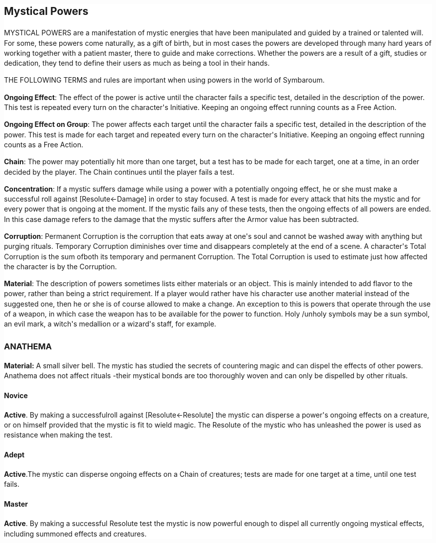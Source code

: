 ## Mystical Powers

MYSTICAL POWERS are a manifestation of mystic energies that have been manipulated and guided by a trained or talented will. For some, these powers come naturally, as a gift of birth, but in most cases the powers are developed through many hard years of working together with a patient master, there to guide and make corrections. Whether the powers are a result of a gift, studies or dedication, they tend to define their users as much as being a tool in their hands.

THE FOLLOWING TERMS and rules are important when using powers in the world of Symbaroum.

**Ongoing Effect**: The effect of the power is active until the character fails a specific test, detailed in the description of the power. This test is repeated every turn on the character's Initiative. Keeping an ongoing effect running counts as a Free Action.

**Ongoing Effect on Group**: The power affects each target until the character fails a specific test, detailed in the description of the power. This test is made for each target and repeated every turn on the character's Initiative. Keeping an ongoing effect running counts as a Free Action.

**Chain**: The power may potentially hit more than one target, but a test has to be made for each target, one at a time, in an order decided by the player. The Chain continues until the player fails a test.

**Concentration**: If a mystic suffers damage while using a power with a potentially ongoing effect, he or she must make a successful roll against [Resolute<-Damage] in order to stay focused. A test is made for every attack that hits the mystic and for every power that is ongoing at the moment. If the mystic fails any of these tests, then the ongoing effects of all powers are ended. In this case damage refers to the damage that the mystic suffers after the Armor value has been subtracted.

**Corruption**: Permanent Corruption is the corruption that eats away at one's soul and cannot be washed away with anything but purging rituals. Temporary Corruption diminishes over time and disappears completely at the end of a scene. A character's Total Corruption is the sum ofboth its temporary and permanent Corruption. The Total Corruption is used to estimate just how affected the character is by the Corruption.

**Material**: The description of powers sometimes lists either materials or an object. This is mainly intended to add flavor to the power, rather than being a strict requirement. If a player would rather have his character use another material instead of the suggested one, then he or she is of course allowed to make a change. An exception to this is powers that operate through the use of a weapon, in which case the weapon has to be available for the power to function. Holy /unholy symbols may be a sun symbol, an evil mark, a witch's medallion or a wizard's staff, for example.


### ANATHEMA
**Material:**  A small silver bell.
The mystic has studied the secrets of countering magic and can dispel the effects of other powers. Anathema does not affect rituals -their mystical bonds are too thoroughly woven and can only be dispelled by other rituals.
#### Novice
**Active**. By making a successfulroll against [Resolute<-Resolute] the mystic can disperse a power's ongoing effects on a creature, or on himself provided that the mystic is fit to wield magic. The Resolute of the mystic who has unleashed the power is used as resistance when making the test.
#### Adept
**Active**.The mystic can disperse ongoing effects on a Chain of creatures; tests are made for one target at a time, until one test fails.
#### Master
**Active**. By making a successful Resolute test the mystic is now powerful enough to dispel all currently ongoing mystical effects, including summoned effects and creatures.
